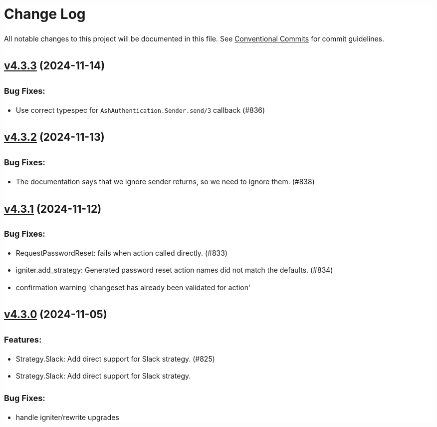# Change Log

All notable changes to this project will be documented in this file.
See [Conventional Commits](Https://conventionalcommits.org) for commit guidelines.



## [v4.3.3](https://github.com/team-alembic/ash_authentication/compare/v4.3.2...v4.3.3) (2024-11-14)




### Bug Fixes:

* Use correct typespec for `AshAuthentication.Sender.send/3` callback (#836)

## [v4.3.2](https://github.com/team-alembic/ash_authentication/compare/v4.3.1...v4.3.2) (2024-11-13)




### Bug Fixes:

* The documentation says that we ignore sender returns, so we need to ignore them. (#838)

## [v4.3.1](https://github.com/team-alembic/ash_authentication/compare/v4.3.0...v4.3.1) (2024-11-12)




### Bug Fixes:

* RequestPasswordReset: fails when action called directly. (#833)

* igniter.add_strategy: Generated password reset action names did not match the defaults. (#834)

* confirmation warning 'changeset has already been validated for action'

## [v4.3.0](https://github.com/team-alembic/ash_authentication/compare/v4.2.7...v4.3.0) (2024-11-05)




### Features:

* Strategy.Slack: Add direct support for Slack strategy. (#825)

* Strategy.Slack: Add direct support for Slack strategy.

### Bug Fixes:

* handle igniter/rewrite upgrades
